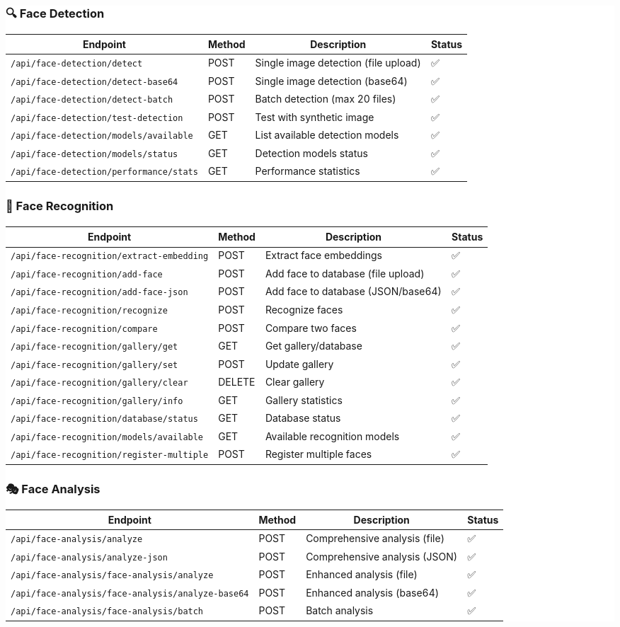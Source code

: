 ### **🔍 Face Detection**
| Endpoint | Method | Description | Status |
|----------|--------|-------------|--------|
| `/api/face-detection/detect` | POST | Single image detection (file upload) | ✅ |
| `/api/face-detection/detect-base64` | POST | Single image detection (base64) | ✅ |
| `/api/face-detection/detect-batch` | POST | Batch detection (max 20 files) | ✅ |
| `/api/face-detection/test-detection` | POST | Test with synthetic image | ✅ |
| `/api/face-detection/models/available` | GET | List available detection models | ✅ |
| `/api/face-detection/models/status` | GET | Detection models status | ✅ |
| `/api/face-detection/performance/stats` | GET | Performance statistics | ✅ |

### **👤 Face Recognition**
| Endpoint | Method | Description | Status |
|----------|--------|-------------|--------|
| `/api/face-recognition/extract-embedding` | POST | Extract face embeddings | ✅ |
| `/api/face-recognition/add-face` | POST | Add face to database (file upload) | ✅ |
| `/api/face-recognition/add-face-json` | POST | Add face to database (JSON/base64) | ✅ |
| `/api/face-recognition/recognize` | POST | Recognize faces | ✅ |
| `/api/face-recognition/compare` | POST | Compare two faces | ✅ |
| `/api/face-recognition/gallery/get` | GET | Get gallery/database | ✅ |
| `/api/face-recognition/gallery/set` | POST | Update gallery | ✅ |
| `/api/face-recognition/gallery/clear` | DELETE | Clear gallery | ✅ |
| `/api/face-recognition/gallery/info` | GET | Gallery statistics | ✅ |
| `/api/face-recognition/database/status` | GET | Database status | ✅ |
| `/api/face-recognition/models/available` | GET | Available recognition models | ✅ |
| `/api/face-recognition/register-multiple` | POST | Register multiple faces | ✅ |

### **🎭 Face Analysis**
| Endpoint | Method | Description | Status |
|----------|--------|-------------|--------|
| `/api/face-analysis/analyze` | POST | Comprehensive analysis (file) | ✅ |
| `/api/face-analysis/analyze-json` | POST | Comprehensive analysis (JSON) | ✅ |
| `/api/face-analysis/face-analysis/analyze` | POST | Enhanced analysis (file) | ✅ |
| `/api/face-analysis/face-analysis/analyze-base64` | POST | Enhanced analysis (base64) | ✅ |
| `/api/face-analysis/face-analysis/batch` | POST | Batch analysis | ✅ |
